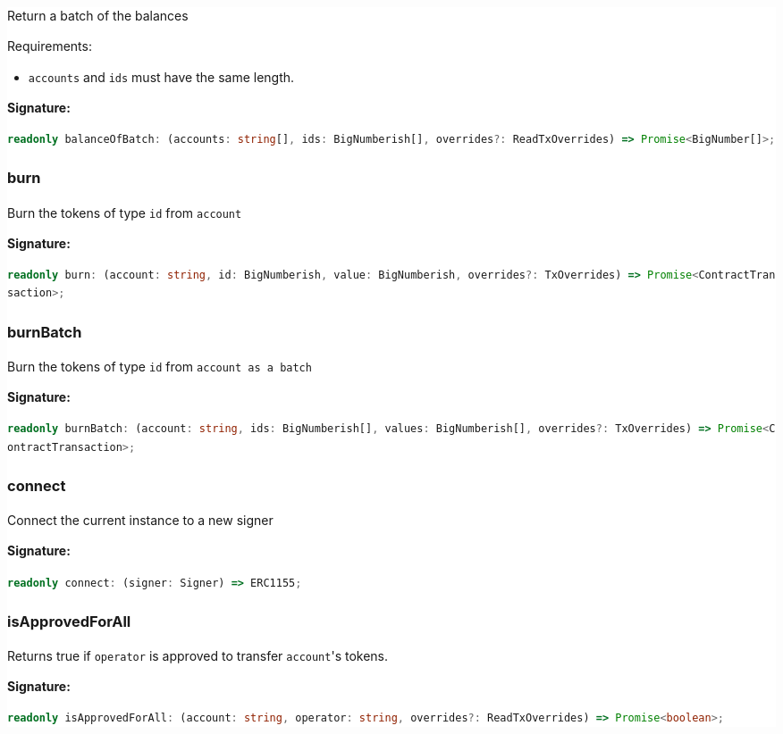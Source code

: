 Return a batch of the balances

Requirements:

- `accounts` and `ids` must have the same length.

<b>Signature:</b>

```typescript
readonly balanceOfBatch: (accounts: string[], ids: BigNumberish[], overrides?: ReadTxOverrides) => Promise<BigNumber[]>;
```

<a id="burn-property"></a>

### burn

Burn the tokens of type `id` from `account `

<b>Signature:</b>

```typescript
readonly burn: (account: string, id: BigNumberish, value: BigNumberish, overrides?: TxOverrides) => Promise<ContractTransaction>;
```

<a id="burnBatch-property"></a>

### burnBatch

Burn the tokens of type `id` from `account as a batch`

<b>Signature:</b>

```typescript
readonly burnBatch: (account: string, ids: BigNumberish[], values: BigNumberish[], overrides?: TxOverrides) => Promise<ContractTransaction>;
```

<a id="connect-property"></a>

### connect

Connect the current instance to a new signer

<b>Signature:</b>

```typescript
readonly connect: (signer: Signer) => ERC1155;
```

<a id="isApprovedForAll-property"></a>

### isApprovedForAll

Returns true if `operator` is approved to transfer `account`'s tokens.

<b>Signature:</b>

```typescript
readonly isApprovedForAll: (account: string, operator: string, overrides?: ReadTxOverrides) => Promise<boolean>;
```
